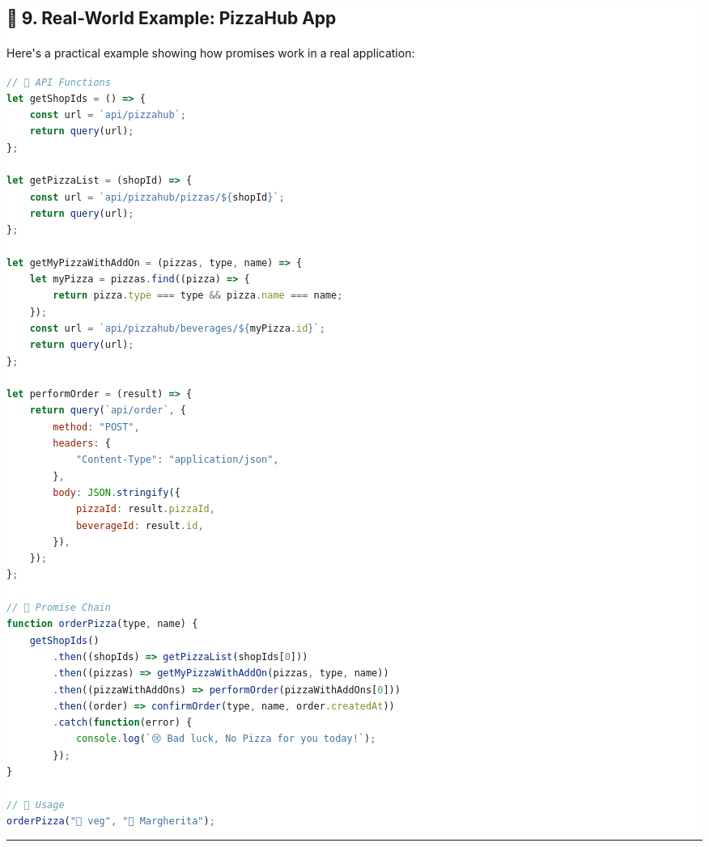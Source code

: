 ## 🍕 **9. Real-World Example: PizzaHub App**

Here's a practical example showing how promises work in a real application:

```javascript
// 🛒 API Functions
let getShopIds = () => {
    const url = `api/pizzahub`;
    return query(url);
};

let getPizzaList = (shopId) => {
    const url = `api/pizzahub/pizzas/${shopId}`;
    return query(url);
};

let getMyPizzaWithAddOn = (pizzas, type, name) => {
    let myPizza = pizzas.find((pizza) => {
        return pizza.type === type && pizza.name === name;
    });
    const url = `api/pizzahub/beverages/${myPizza.id}`;
    return query(url);
};

let performOrder = (result) => {
    return query(`api/order`, {
        method: "POST",
        headers: {
            "Content-Type": "application/json",
        },
        body: JSON.stringify({
            pizzaId: result.pizzaId,
            beverageId: result.id,
        }),
    });
};

// 🔗 Promise Chain
function orderPizza(type, name) {
    getShopIds()
        .then((shopIds) => getPizzaList(shopIds[0]))
        .then((pizzas) => getMyPizzaWithAddOn(pizzas, type, name))
        .then((pizzaWithAddOns) => performOrder(pizzaWithAddOns[0]))
        .then((order) => confirmOrder(type, name, order.createdAt))
        .catch(function(error) {
            console.log(`😢 Bad luck, No Pizza for you today!`);
        });
}

// 🍕 Usage
orderPizza("🥬 veg", "🍕 Margherita");
```

---